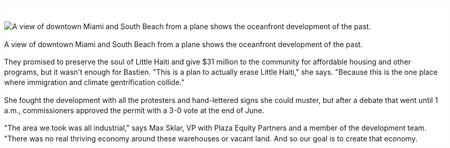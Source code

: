 ![A view of downtown Miami and South Beach from a plane shows the
oceanfront development of the
past.](data:image/gif;base64,R0lGODlhEAAJAJEAAAAAAP///////wAAACH5BAEAAAIALAAAAAAQAAkAAAIKlI+py+0Po5yUFQA7)

<div class="img__preloader">

</div>

![A view of downtown Miami and South Beach from a plane shows the
oceanfront development of the
past.](//cdn.cnn.com/cnnnext/dam/assets/190711152455-aerial-view-of-downtown-miami-and-south-beach-large-169.jpg)

<div class="media__caption el__gallery_image-title">

<div class="element-raw appearance-fullwidth">

A view of downtown Miami and South Beach from a plane shows the
oceanfront development of the past.

</div>

</div>

</div>

</div>

</div>

<div class="zn-body__paragraph">

They promised to preserve the soul of Little Haiti and give $31 million
to the community for affordable housing and other programs, but it
wasn't enough for Bastien. "This is a plan to actually erase Little
Haiti," she says. "Because this is the one place where immigration and
climate gentrification collide."

</div>

<div class="zn-body__paragraph">

She fought the development with all the protesters and hand-lettered
signs she could muster, but after a debate that went until 1 a.m.,
commissioners approved the permit with a 3-0 vote at the end of June.

</div>

<div class="zn-body__paragraph">

"The area we took was all industrial," says Max Sklar, VP with Plaza
Equity Partners and a member of the development team. "There was no real
thriving economy around these warehouses or vacant land. And so our goal
is to create that economy.

</div>

<div class="zn-body__paragraph">
